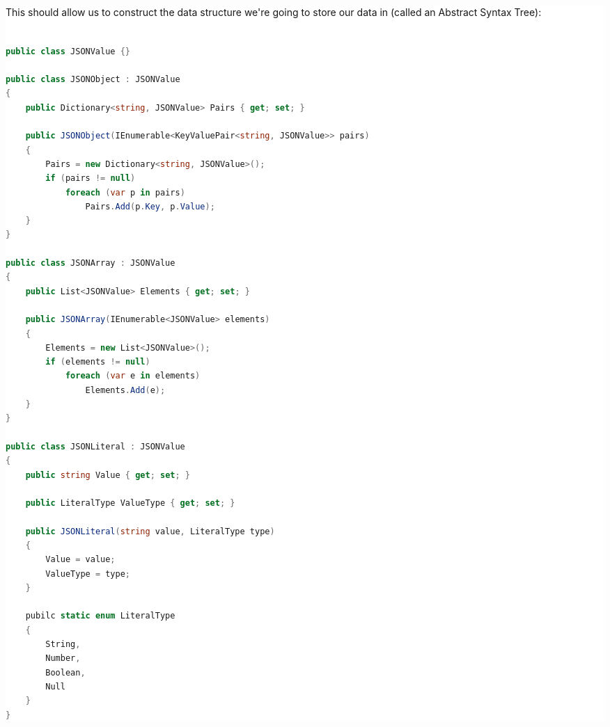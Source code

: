 This should allow us to construct the data structure we're going to store our data in (called an Abstract Syntax Tree):

```c#

public class JSONValue {}

public class JSONObject : JSONValue
{
    public Dictionary<string, JSONValue> Pairs { get; set; }

    public JSONObject(IEnumerable<KeyValuePair<string, JSONValue>> pairs)
    {
        Pairs = new Dictionary<string, JSONValue>();
        if (pairs != null)
            foreach (var p in pairs)
                Pairs.Add(p.Key, p.Value);
    }
}

public class JSONArray : JSONValue
{
    public List<JSONValue> Elements { get; set; }

    public JSONArray(IEnumerable<JSONValue> elements)
    {
        Elements = new List<JSONValue>();
        if (elements != null)
            foreach (var e in elements)
                Elements.Add(e);
    }
}

public class JSONLiteral : JSONValue
{
    public string Value { get; set; }

    public LiteralType ValueType { get; set; }

    public JSONLiteral(string value, LiteralType type)
    {
        Value = value;
        ValueType = type;
    }

    pubilc static enum LiteralType
    {
        String,
        Number,
        Boolean,
        Null
    }
}
```
